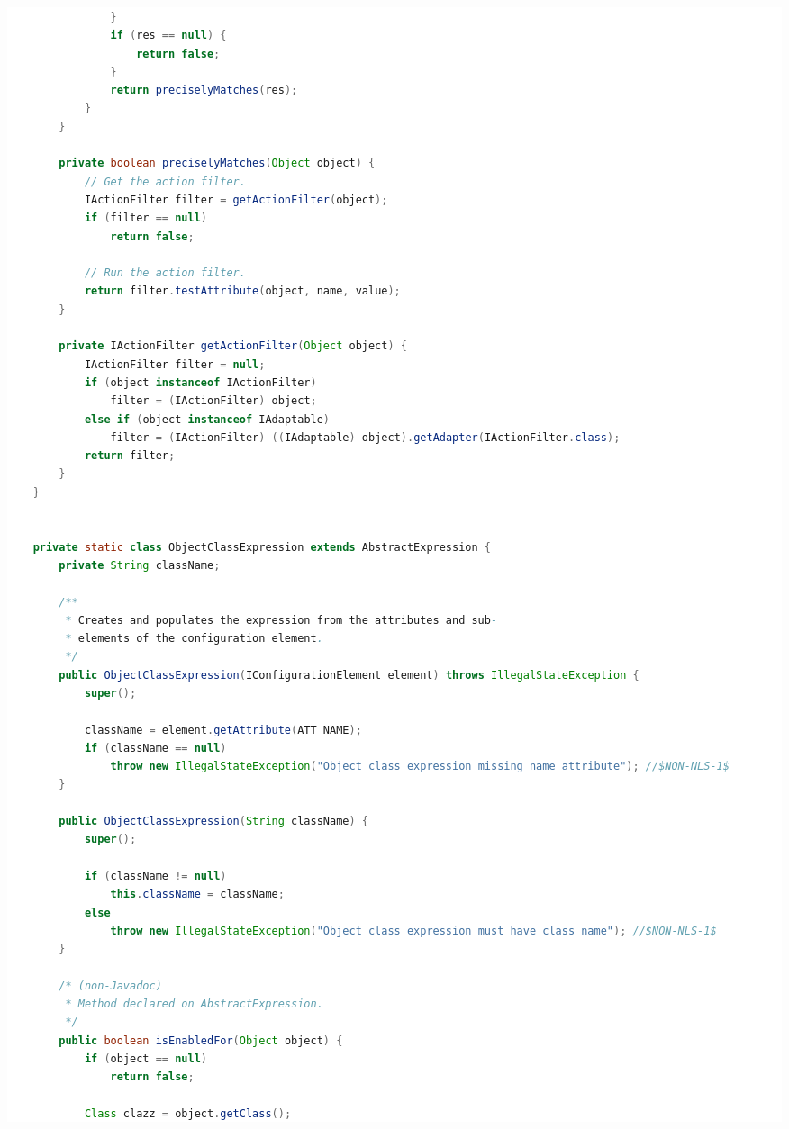 ```java
				}
				if (res == null) {
					return false;
				}
				return preciselyMatches(res);
			}
		}
		
		private boolean preciselyMatches(Object object) {
			// Get the action filter.
			IActionFilter filter = getActionFilter(object);
			if (filter == null)
				return false;

			// Run the action filter.
			return filter.testAttribute(object, name, value);
		}
		
		private IActionFilter getActionFilter(Object object) {
			IActionFilter filter = null;
			if (object instanceof IActionFilter)
				filter = (IActionFilter) object;
			else if (object instanceof IAdaptable)
				filter = (IActionFilter) ((IAdaptable) object).getAdapter(IActionFilter.class);
			return filter;
		}
	}


	private static class ObjectClassExpression extends AbstractExpression {
		private String className;
		
		/**
		 * Creates and populates the expression from the attributes and sub-
		 * elements of the configuration element.
		 */
		public ObjectClassExpression(IConfigurationElement element) throws IllegalStateException {
			super();
			
			className = element.getAttribute(ATT_NAME);
			if (className == null)
				throw new IllegalStateException("Object class expression missing name attribute"); //$NON-NLS-1$
		}

		public ObjectClassExpression(String className) {
			super();
			
			if (className != null)
				this.className = className;
			else		
				throw new IllegalStateException("Object class expression must have class name"); //$NON-NLS-1$
		}
		
		/* (non-Javadoc)
		 * Method declared on AbstractExpression.
		 */
		public boolean isEnabledFor(Object object) {
			if (object == null)
				return false;
				
			Class clazz = object.getClass();
```